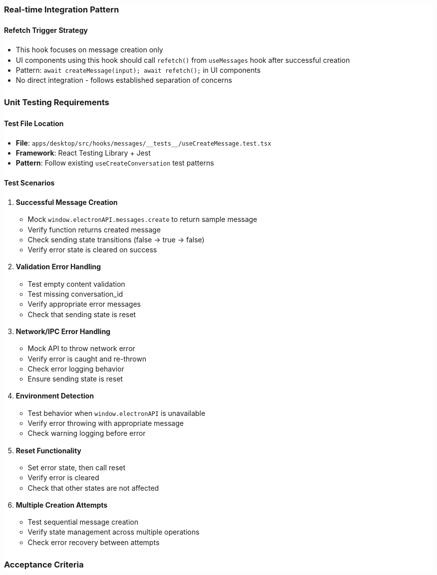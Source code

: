 ### Real-time Integration Pattern

#### Refetch Trigger Strategy

- This hook focuses on message creation only
- UI components using this hook should call `refetch()` from `useMessages` hook after successful creation
- Pattern: `await createMessage(input); await refetch();` in UI components
- No direct integration - follows established separation of concerns

### Unit Testing Requirements

#### Test File Location

- **File**: `apps/desktop/src/hooks/messages/__tests__/useCreateMessage.test.tsx`
- **Framework**: React Testing Library + Jest
- **Pattern**: Follow existing `useCreateConversation` test patterns

#### Test Scenarios

1. **Successful Message Creation**
   - Mock `window.electronAPI.messages.create` to return sample message
   - Verify function returns created message
   - Check sending state transitions (false → true → false)
   - Verify error state is cleared on success

2. **Validation Error Handling**
   - Test empty content validation
   - Test missing conversation_id
   - Verify appropriate error messages
   - Check that sending state is reset

3. **Network/IPC Error Handling**
   - Mock API to throw network error
   - Verify error is caught and re-thrown
   - Check error logging behavior
   - Ensure sending state is reset

4. **Environment Detection**
   - Test behavior when `window.electronAPI` is unavailable
   - Verify error throwing with appropriate message
   - Check warning logging before error

5. **Reset Functionality**
   - Set error state, then call reset
   - Verify error is cleared
   - Check that other states are not affected

6. **Multiple Creation Attempts**
   - Test sequential message creation
   - Verify state management across multiple operations
   - Check error recovery between attempts

### Acceptance Criteria
